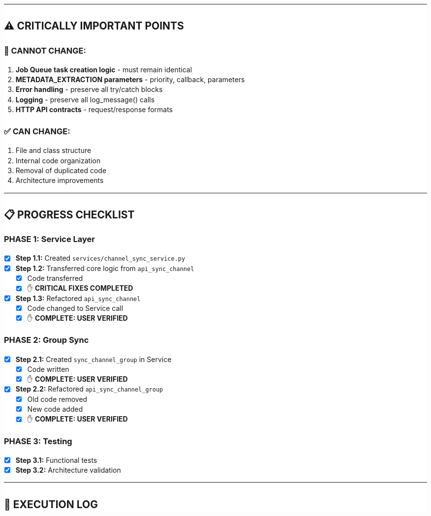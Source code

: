 ```python
```

---

## ⚠️ **CRITICALLY IMPORTANT POINTS**

### **🚨 CANNOT CHANGE:**
1. **Job Queue task creation logic** - must remain identical
2. **METADATA_EXTRACTION parameters** - priority, callback, parameters  
3. **Error handling** - preserve all try/catch blocks
4. **Logging** - preserve all log_message() calls
5. **HTTP API contracts** - request/response formats

### **✅ CAN CHANGE:**
1. File and class structure
2. Internal code organization
3. Removal of duplicated code
4. Architecture improvements

---

## 📋 **PROGRESS CHECKLIST**

### **PHASE 1: Service Layer**
- [x] **Step 1.1:** Created `services/channel_sync_service.py`
- [x] **Step 1.2:** Transferred core logic from `api_sync_channel`
  - [x] Code transferred
  - [x] ✋ **CRITICAL FIXES COMPLETED**
- [x] **Step 1.3:** Refactored `api_sync_channel` 
  - [x] Code changed to Service call
  - [x] ✋ **COMPLETE: USER VERIFIED**

### **PHASE 2: Group Sync**  
- [x] **Step 2.1:** Created `sync_channel_group` in Service
  - [x] Code written
  - [x] ✋ **COMPLETE: USER VERIFIED**
- [x] **Step 2.2:** Refactored `api_sync_channel_group`
  - [x] Old code removed
  - [x] New code added
  - [x] ✋ **COMPLETE: USER VERIFIED**

### **PHASE 3: Testing**
- [x] **Step 3.1:** Functional tests
- [x] **Step 3.2:** Architecture validation

---

## 📝 **EXECUTION LOG**
